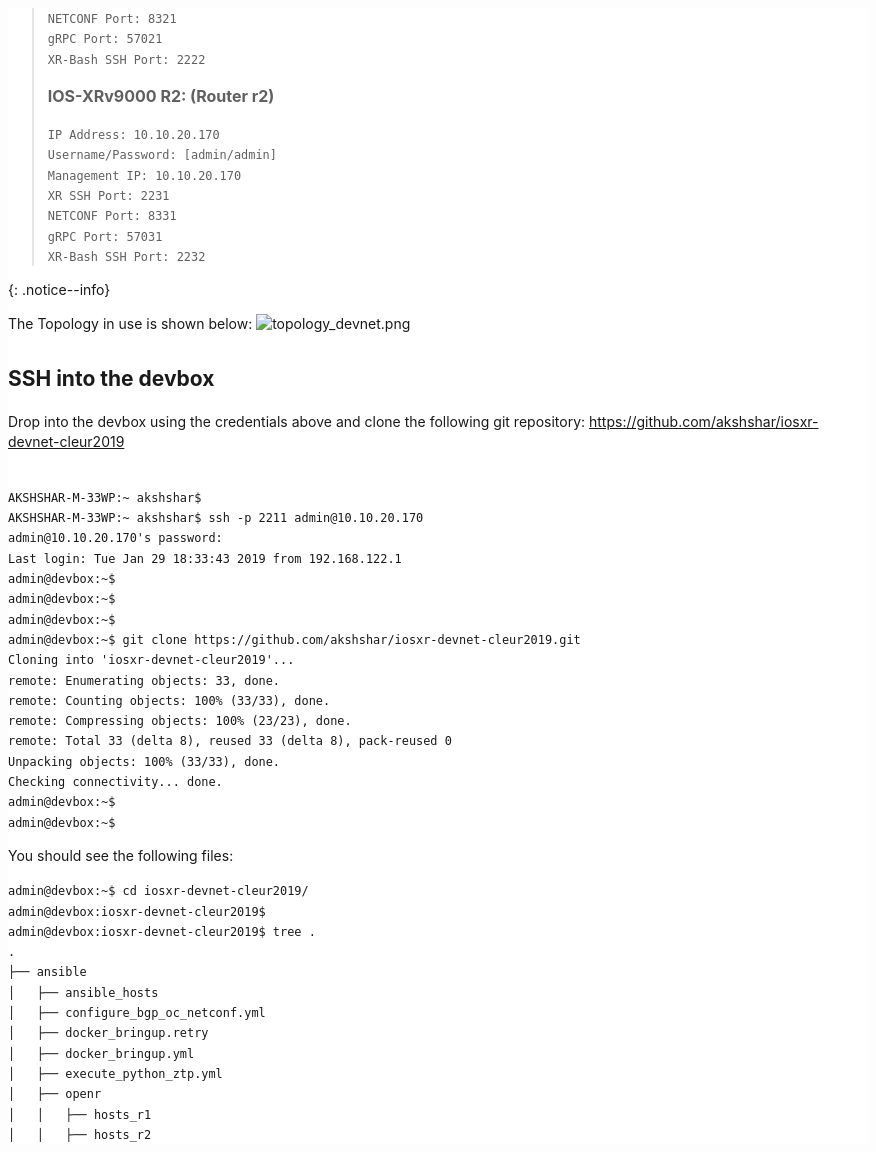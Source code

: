 >     NETCONF Port: 8321   
>     gRPC Port: 57021  
>     XR-Bash SSH Port: 2222    
>
>
><p style="font-size: 16px;"><b>IOS-XRv9000 R2:  (Router r2)</b></p> 
>
>     IP Address: 10.10.20.170   
>     Username/Password: [admin/admin]   
>     Management IP: 10.10.20.170   
>     XR SSH Port: 2231    
>     NETCONF Port: 8331   
>     gRPC Port: 57031    
>     XR-Bash SSH Port: 2232
{: .notice--info}


The Topology in use is shown below:
![topology_devnet.png]({{site.baseurl}}/images/topology_devnet.png)




## SSH into the devbox 

Drop into the devbox using the credentials above and clone the following git repository:
<https://github.com/akshshar/iosxr-devnet-cleur2019>


```

AKSHSHAR-M-33WP:~ akshshar$ 
AKSHSHAR-M-33WP:~ akshshar$ ssh -p 2211 admin@10.10.20.170
admin@10.10.20.170's password: 
Last login: Tue Jan 29 18:33:43 2019 from 192.168.122.1
admin@devbox:~$ 
admin@devbox:~$ 
admin@devbox:~$ 
admin@devbox:~$ git clone https://github.com/akshshar/iosxr-devnet-cleur2019.git
Cloning into 'iosxr-devnet-cleur2019'...
remote: Enumerating objects: 33, done.
remote: Counting objects: 100% (33/33), done.
remote: Compressing objects: 100% (23/23), done.
remote: Total 33 (delta 8), reused 33 (delta 8), pack-reused 0
Unpacking objects: 100% (33/33), done.
Checking connectivity... done.
admin@devbox:~$ 
admin@devbox:~$ 

```

You should see the following files:

```
admin@devbox:~$ cd iosxr-devnet-cleur2019/
admin@devbox:iosxr-devnet-cleur2019$ 
admin@devbox:iosxr-devnet-cleur2019$ tree .
.
├── ansible
│   ├── ansible_hosts
│   ├── configure_bgp_oc_netconf.yml
│   ├── docker_bringup.retry
│   ├── docker_bringup.yml
│   ├── execute_python_ztp.yml
│   ├── openr
│   │   ├── hosts_r1
│   │   ├── hosts_r2
```